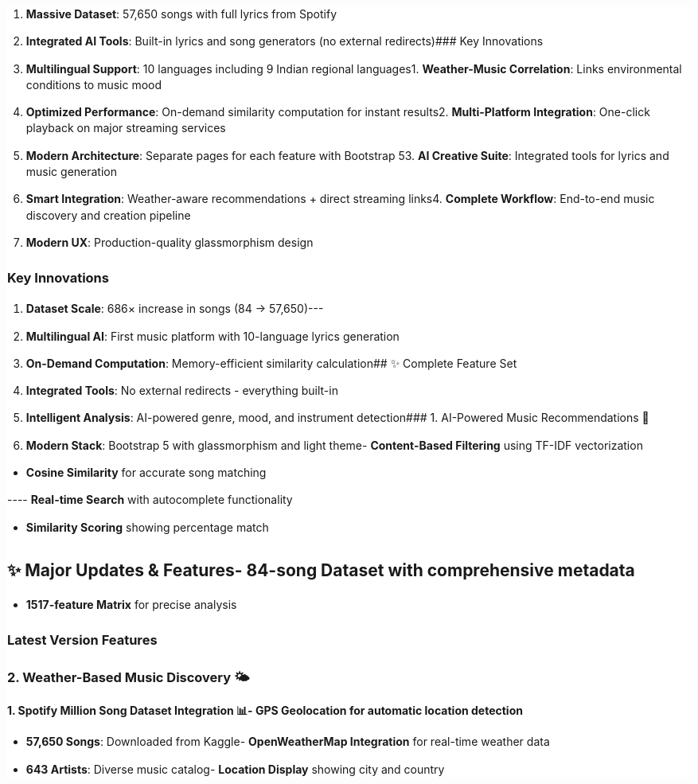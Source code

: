 1. **Massive Dataset**: 57,650 songs with full lyrics from Spotify

2. **Integrated AI Tools**: Built-in lyrics and song generators (no external redirects)### Key Innovations

3. **Multilingual Support**: 10 languages including 9 Indian regional languages1. **Weather-Music Correlation**: Links environmental conditions to music mood

4. **Optimized Performance**: On-demand similarity computation for instant results2. **Multi-Platform Integration**: One-click playback on major streaming services

5. **Modern Architecture**: Separate pages for each feature with Bootstrap 53. **AI Creative Suite**: Integrated tools for lyrics and music generation

6. **Smart Integration**: Weather-aware recommendations + direct streaming links4. **Complete Workflow**: End-to-end music discovery and creation pipeline

5. **Modern UX**: Production-quality glassmorphism design

### Key Innovations

1. **Dataset Scale**: 686× increase in songs (84 → 57,650)---

2. **Multilingual AI**: First music platform with 10-language lyrics generation

3. **On-Demand Computation**: Memory-efficient similarity calculation## ✨ Complete Feature Set

4. **Integrated Tools**: No external redirects - everything built-in

5. **Intelligent Analysis**: AI-powered genre, mood, and instrument detection### 1. AI-Powered Music Recommendations 🧠

6. **Modern Stack**: Bootstrap 5 with glassmorphism and light theme- **Content-Based Filtering** using TF-IDF vectorization

- **Cosine Similarity** for accurate song matching

---- **Real-time Search** with autocomplete functionality

- **Similarity Scoring** showing percentage match

## ✨ Major Updates & Features- **84-song Dataset** with comprehensive metadata

- **1517-feature Matrix** for precise analysis

### Latest Version Features

### 2. Weather-Based Music Discovery 🌤️

#### 1. Spotify Million Song Dataset Integration 📊- **GPS Geolocation** for automatic location detection

- **57,650 Songs**: Downloaded from Kaggle- **OpenWeatherMap Integration** for real-time weather data

- **643 Artists**: Diverse music catalog- **Location Display** showing city and country
